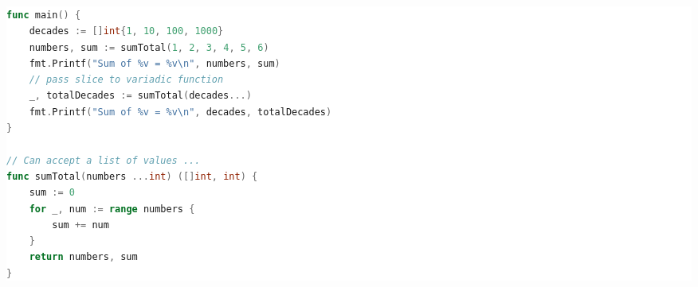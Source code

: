 ```go
func main() {
	decades := []int{1, 10, 100, 1000}
	numbers, sum := sumTotal(1, 2, 3, 4, 5, 6)
	fmt.Printf("Sum of %v = %v\n", numbers, sum)
	// pass slice to variadic function
	_, totalDecades := sumTotal(decades...)
	fmt.Printf("Sum of %v = %v\n", decades, totalDecades)
}

// Can accept a list of values ...
func sumTotal(numbers ...int) ([]int, int) {
	sum := 0
	for _, num := range numbers {
		sum += num
	}
	return numbers, sum
}

```




